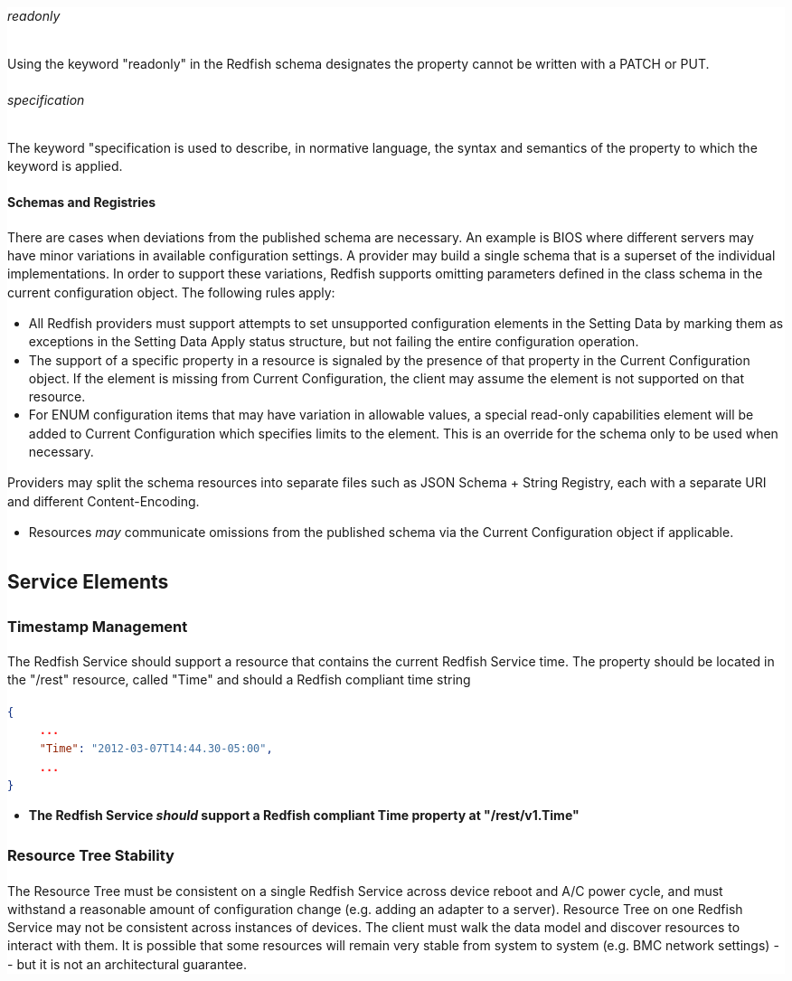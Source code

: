###### readonly
Using the keyword "readonly" in the Redfish schema designates the property cannot be written with a PATCH or PUT.

###### specification
The keyword "specification is used to describe, in normative language, the syntax and semantics of the property to which the keyword is applied.

#### Schemas and Registries

There are cases when deviations from the published schema are necessary.  An example is BIOS where different servers may have minor variations in available configuration settings.  A provider may build a single schema that is a superset of the individual implementations.  In order to support these variations, Redfish supports omitting parameters defined in the class schema in the current configuration object.  The following rules apply:

* All Redfish providers must support attempts to set unsupported configuration elements in the Setting Data by marking them as exceptions in the Setting Data Apply status structure, but not failing the entire configuration operation.
* The support of a specific property in a resource is signaled by the presence of that property in the Current Configuration object.  If the element is missing from Current Configuration, the client may assume the element is not supported on that resource.
* For ENUM configuration items that may have variation in allowable values, a special read-only capabilities element will be added to Current Configuration which specifies limits to the element.  This is an override for the schema only to be used when necessary.

Providers may split the schema resources into separate files such as JSON Schema + String Registry, each with a separate URI and different Content-Encoding.

* Resources _may_ communicate omissions from the published schema via the Current Configuration object if applicable.

## Service Elements

### Timestamp Management

The Redfish Service should support a resource that contains the current Redfish
Service time.  The property should be located in the "/rest" resource, called
"Time" and should a Redfish compliant time string

```json
{
     ...
     "Time": "2012-03-07T14:44.30-05:00",
     ...
}
```

* **The Redfish Service _should_ support  a Redfish compliant Time property at "/rest/v1.Time"**

### Resource Tree Stability

The Resource Tree must be consistent on a single Redfish Service across device
reboot and A/C power cycle, and must withstand a reasonable amount of
configuration change (e.g. adding an adapter to a server).  Resource Tree on
one Redfish Service may not be consistent across instances of devices.  The
client must walk the data model and discover resources to interact with them.
It is possible that some resources will remain very stable from system to
system (e.g. BMC network settings) -- but it is not an architectural guarantee.
